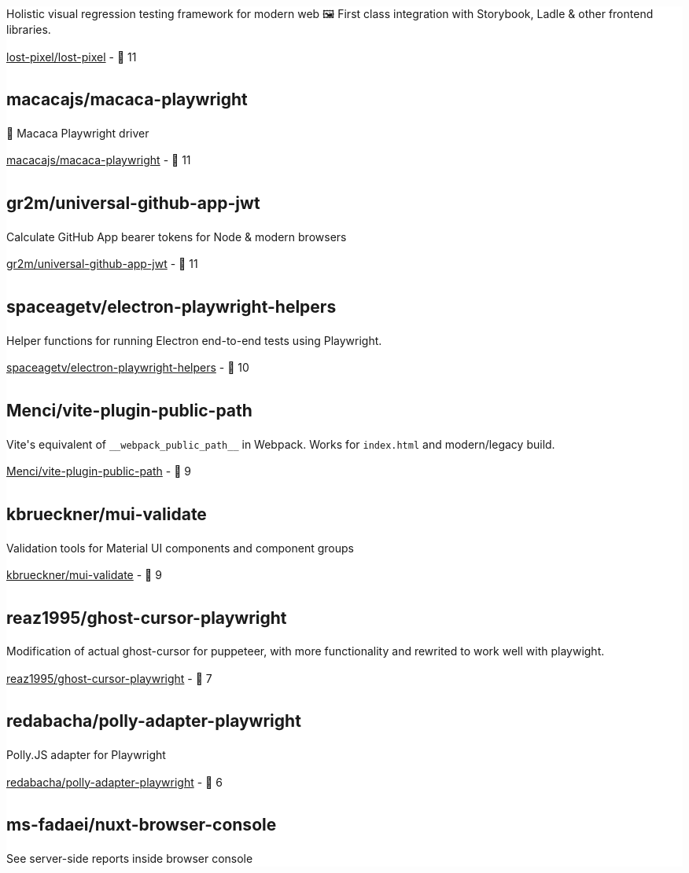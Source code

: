 Holistic visual regression testing framework for modern web 🖼 First class integration with Storybook, Ladle & other frontend libraries.

[lost-pixel/lost-pixel](https://github.com/lost-pixel/lost-pixel) - 🌟 11

## macacajs/macaca-playwright

🚀 Macaca Playwright driver

[macacajs/macaca-playwright](https://github.com/macacajs/macaca-playwright) - 🌟 11

## gr2m/universal-github-app-jwt

Calculate GitHub App bearer tokens for Node & modern browsers

[gr2m/universal-github-app-jwt](https://github.com/gr2m/universal-github-app-jwt) - 🌟 11

## spaceagetv/electron-playwright-helpers

Helper functions for running Electron end-to-end tests using Playwright.

[spaceagetv/electron-playwright-helpers](https://github.com/spaceagetv/electron-playwright-helpers) - 🌟 10

## Menci/vite-plugin-public-path

Vite's equivalent of `__webpack_public_path__` in Webpack. Works for `index.html` and modern/legacy build.

[Menci/vite-plugin-public-path](https://github.com/Menci/vite-plugin-public-path) - 🌟 9

## kbrueckner/mui-validate

Validation tools for Material UI components and component groups

[kbrueckner/mui-validate](https://github.com/kbrueckner/mui-validate) - 🌟 9

## reaz1995/ghost-cursor-playwright

Modification of actual ghost-cursor for puppeteer, with more functionality and rewrited to work well with playwight.

[reaz1995/ghost-cursor-playwright](https://github.com/reaz1995/ghost-cursor-playwright) - 🌟 7

## redabacha/polly-adapter-playwright

Polly.JS adapter for Playwright

[redabacha/polly-adapter-playwright](https://github.com/redabacha/polly-adapter-playwright) - 🌟 6

## ms-fadaei/nuxt-browser-console

See server-side reports inside browser console
